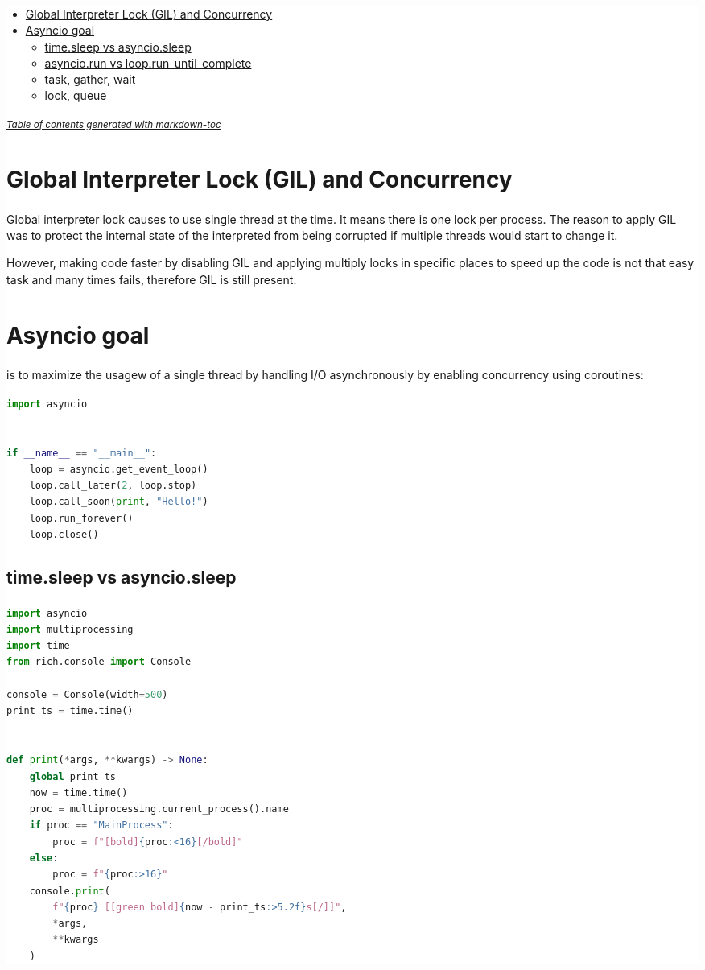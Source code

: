 - [Global Interpreter Lock (GIL) and Concurrency](#global-interpreter-lock--gil--and-concurrency)
- [Asyncio goal](#asyncio-goal)
  * [time.sleep vs asyncio.sleep](#timesleep-vs-asynciosleep)
  * [asyncio.run vs loop.run_until_complete](#asynciorun-vs-looprun_until_complete)
  * [task, gather, wait](#task-gather-wait)
  * [lock, queue](#lock-queue)

<small><i><a href='http://ecotrust-canada.github.io/markdown-toc/'>Table of contents generated with markdown-toc</a></i></small>

# Global Interpreter Lock (GIL) and Concurrency
Global interpreter lock causes to use single thread at the time. It means there is one lock per process. The reason to
apply GIL was to protect the internal state of the interpreted from being corrupted if multiple threads would start
to change it.

However, making code faster by disabling GIL and applying multiply locks in specific places to speed up the code is not
that easy task and many times fails, therefore GIL is still present.

# Asyncio goal
is to maximize the usagew of a single thread by handling I/O asynchronously by enabling concurrency using coroutines:


```python
import asyncio


if __name__ == "__main__":
    loop = asyncio.get_event_loop()
    loop.call_later(2, loop.stop)
    loop.call_soon(print, "Hello!")
    loop.run_forever()
    loop.close()

```

## time.sleep vs asyncio.sleep
```python
import asyncio
import multiprocessing
import time
from rich.console import Console

console = Console(width=500)
print_ts = time.time()


def print(*args, **kwargs) -> None:
    global print_ts
    now = time.time()
    proc = multiprocessing.current_process().name
    if proc == "MainProcess":
        proc = f"[bold]{proc:<16}[/bold]"
    else:
        proc = f"{proc:>16}"
    console.print(
        f"{proc} [[green bold]{now - print_ts:>5.2f}s[/]]",
        *args,
        **kwargs
    )
```